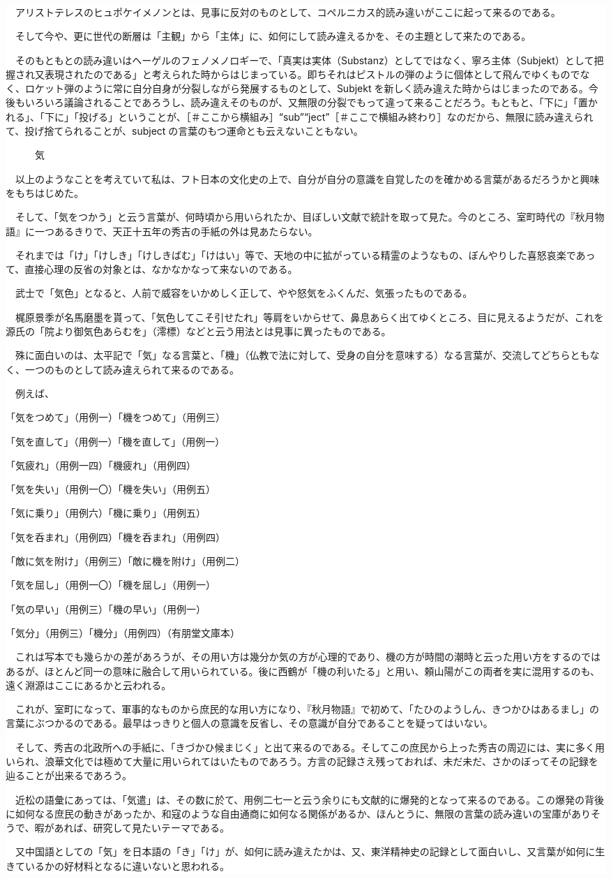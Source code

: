 　アリストテレスのヒュポケイメノンとは、見事に反対のものとして、コペルニカス的読み違いがここに起って来るのである。

　そして今や、更に世代の断層は「主観」から「主体」に、如何にして読み違えるかを、その主題として来たのである。

　そのもともとの読み違いはヘーゲルのフェノメノロギーで、「真実は実体（Substanz）としてではなく、寧ろ主体（Subjekt）として把握され又表現されたのである」と考えられた時からはじまっている。即ちそれはピストルの弾のように個体として飛んでゆくものでなく、ロケット弾のように常に自分自身が分裂しながら発展するものとして、Subjekt を新しく読み違えた時からはじまったのである。今後もいろいろ議論されることであろうし、読み違えそのものが、又無限の分裂でもって違って来ることだろう。もともと、「下に」「置かれる」、「下に」「投げる」ということが、［＃ここから横組み］“sub”“ject”［＃ここで横組み終わり］なのだから、無限に読み違えられて、投げ捨てられることが、subject の言葉のもつ運命とも云えないこともない。



　　　気

　以上のようなことを考えていて私は、フト日本の文化史の上で、自分が自分の意識を自覚したのを確かめる言葉があるだろうかと興味をもちはじめた。

　そして、「気をつかう」と云う言葉が、何時頃から用いられたか、目ぼしい文献で統計を取って見た。今のところ、室町時代の『秋月物語』に一つあるきりで、天正十五年の秀吉の手紙の外は見あたらない。

　それまでは「け」「けしき」「けしきばむ」「けはい」等で、天地の中に拡がっている精霊のようなもの、ぼんやりした喜怒哀楽であって、直接心理の反省の対象とは、なかなかなって来ないのである。

　武士で「気色」となると、人前で威容をいかめしく正して、やや怒気をふくんだ、気張ったものである。

　梶原景季が名馬磨墨を貰って、「気色してこそ引せたれ」等肩をいからせて、鼻息あらく出てゆくところ、目に見えるようだが、これを源氏の「院より御気色あらむを」（澪標）などと云う用法とは見事に異ったものである。

　殊に面白いのは、太平記で「気」なる言葉と、「機」（仏教で法に対して、受身の自分を意味する）なる言葉が、交流してどちらともなく、一つのものとして読み違えられて来るのである。

　例えば、


「気をつめて」（用例一）「機をつめて」（用例三）

「気を直して」（用例一）「機を直して」（用例一）

「気疲れ」（用例一四）「機疲れ」（用例四）

「気を失い」（用例一〇）「機を失い」（用例五）

「気に乗り」（用例六）「機に乗り」（用例五）

「気を呑まれ」（用例四）「機を呑まれ」（用例四）

「敵に気を附け」（用例三）「敵に機を附け」（用例二）

「気を屈し」（用例一〇）「機を屈し」（用例一）

「気の早い」（用例三）「機の早い」（用例一）

「気分」（用例三）「機分」（用例四）（有朋堂文庫本）



　これは写本でも幾らかの差があろうが、その用い方は幾分か気の方が心理的であり、機の方が時間の潮時と云った用い方をするのではあるが、ほとんど同一の意味に融合して用いられている。後に西鶴が「機の利いたる」と用い、頼山陽がこの両者を実に混用するのも、遠く淵源はここにあるかと云われる。

　これが、室町になって、軍事的なものから庶民的な用い方になり、『秋月物語』で初めて、「たひのようしん、きつかひはあるまし」の言葉にぶつかるのである。最早はっきりと個人の意識を反省し、その意識が自分であることを疑ってはいない。

　そして、秀吉の北政所への手紙に、「きづかひ候まじく」と出て来るのである。そしてこの庶民から上った秀吉の周辺には、実に多く用いられ、浪華文化では極めて大量に用いられてはいたものであろう。方言の記録さえ残っておれば、未だ未だ、さかのぼってその記録を辿ることが出来るであろう。

　近松の語彙にあっては、「気遣」は、その数に於て、用例二七一と云う余りにも文献的に爆発的となって来るのである。この爆発の背後に如何なる庶民の動きがあったか、和寇のような自由通商に如何なる関係があるか、ほんとうに、無限の言葉の読み違いの宝庫がありそうで、暇があれば、研究して見たいテーマである。

　又中国語としての「気」を日本語の「き」「け」が、如何に読み違えたかは、又、東洋精神史の記録として面白いし、又言葉が如何に生きているかの好材料となるに違いないと思われる。
